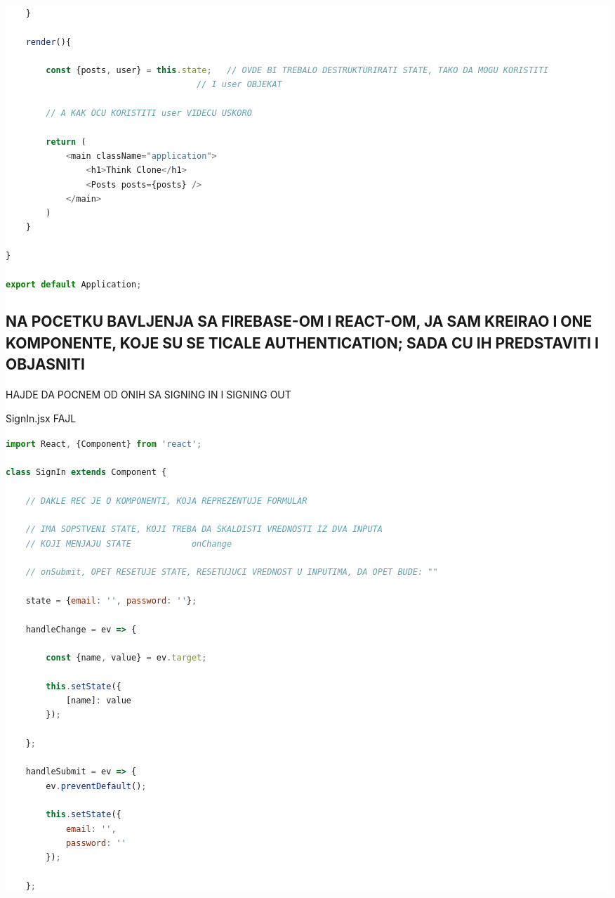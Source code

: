 ```javascript
    }

    render(){

        const {posts, user} = this.state;   // OVDE BI TREBALO DESTRUKTURIRATI STATE, TAKO DA MOGU KORISTITI
                                      // I user OBJEKAT

        // A KAK OCU KORISTITI user VIDECU USKORO

        return (
            <main className="application">
                <h1>Think Clone</h1>
                <Posts posts={posts} />
            </main>
        )
    }

}

export default Application;
```

## NA POCETKU BAVLJENJA SA FIREBASE-OM I REACT-OM, JA SAM KREIRAO I ONE KOMPONENTE, KOJE SU SE TICALE AUTHENTICATION; SADA CU IH PREDSTAVITI I OBJASNITI

HAJDE DA POCNEM OD ONIH SA SIGNING IN I SIGNING OUT

SignIn.jsx FAJL

```javascript
import React, {Component} from 'react';

class SignIn extends Component {

    // DAKLE REC JE O KOMPONENTI, KOJA REPREZENTUJE FORMULAR

    // IMA SOPSTVENI STATE, KOJI TREBA DA SKALDISTI VREDNOSTI IZ DVA INPUTA
    // KOJI MENJAJU STATE            onChange

    // onSubmit, OPET RESETUJE STATE, RESETUJUCI VREDNOST U INPUTIMA, DA OPET BUDE: ""

    state = {email: '', password: ''};

    handleChange = ev => {

        const {name, value} = ev.target;

        this.setState({
            [name]: value
        });

    };

    handleSubmit = ev => {
        ev.preventDefault();

        this.setState({
            email: '',
            password: ''
        });

    };
```